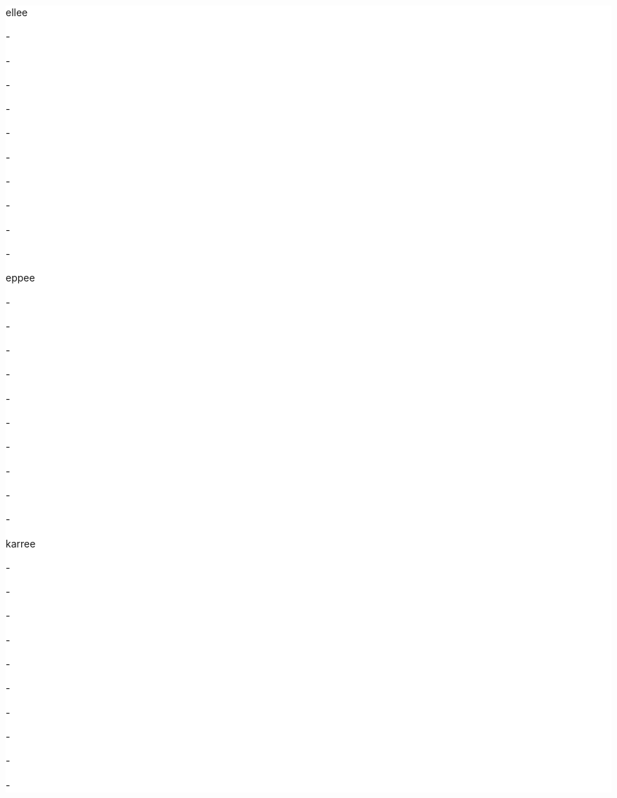 ellee

\-

\-

\-

\-

\-

\-

\-

\-

\-

\-

eppee

\-

\-

\-

\-

\-

\-

\-

\-

\-

\-

karree

\-

\-

\-

\-

\-

\-

\-

\-

\-

\-
